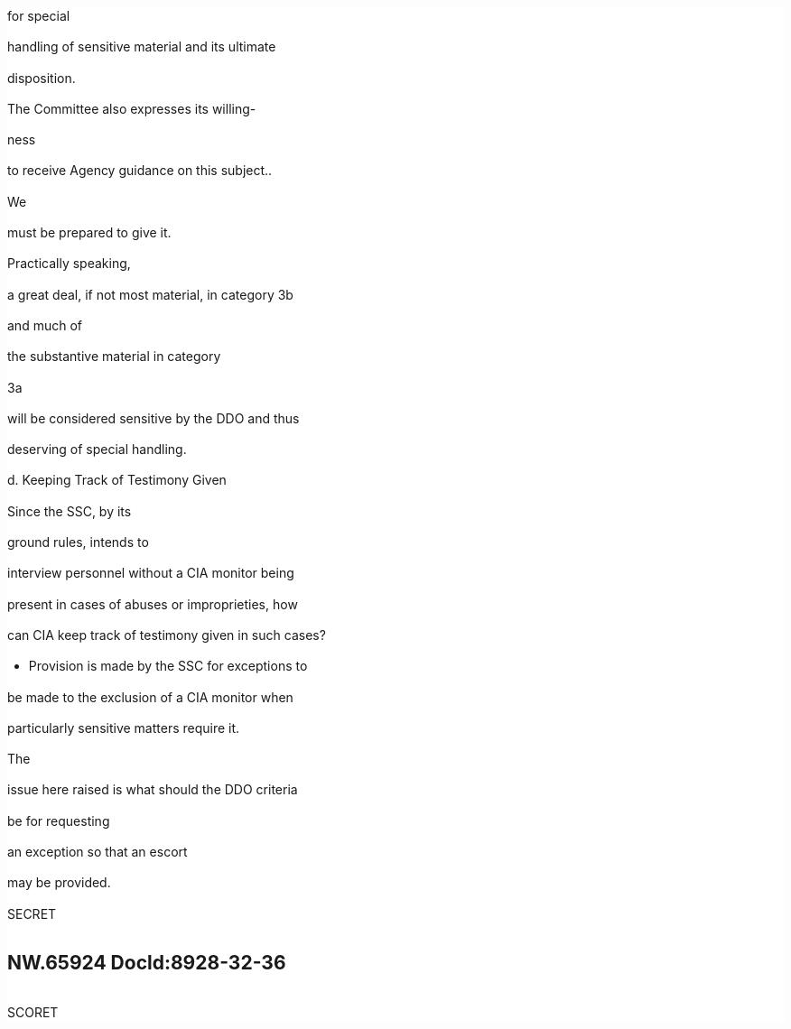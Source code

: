 for special

handling of sensitive material and its ultimate

disposition.

The Committee also expresses its willing-

ness

to receive Agency guidance on this subject..

We

must be prepared to give it.

Practically speaking,

a great deal, if not most material, in category 3b

and much of

the substantive material in category

За

will be considered sensitive by the DDO and thus

deserving of special handling.

d. Keeping Track of Testimony Given

Since the SSC, by its

ground rules, intends to

interview personnel without a CIA monitor being

present in cases of abuses or improprieties, how

can CIA keep track of testimony given in such cases?

- Provision is made by the SSC for exceptions to

be made to the exclusion of a CIA monitor when

particularly sensitive matters require it.

The

issue here raised is what should the DDO criteria

be for requesting

an exception so that an escort

may be provided.

SECRET

NW.65924 Docld:8928-32-36
---

##
SCORET
